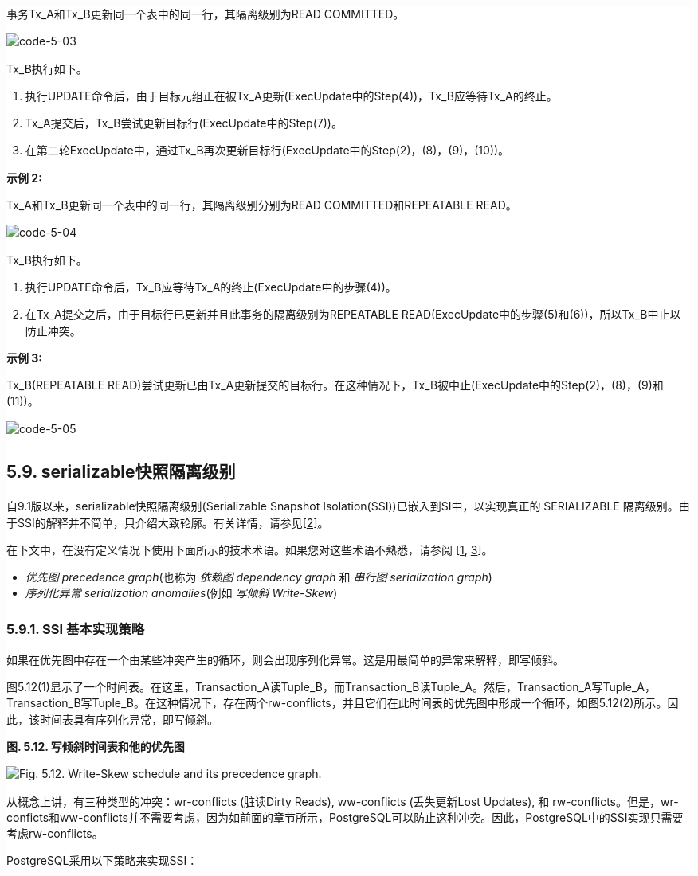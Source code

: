 事务Tx_A和Tx_B更新同一个表中的同一行，其隔离级别为READ COMMITTED。

![code-5-03](https://github.com/yonj1e/The-Internals-of-PostgreSQL/blob/master/imgs/ch5/code-5-03.png?raw=true)

Tx_B执行如下。

1) 执行UPDATE命令后，由于目标元组正在被Tx_A更新(ExecUpdate中的Step(4))，Tx_B应等待Tx_A的终止。

2) Tx_A提交后，Tx_B尝试更新目标行(ExecUpdate中的Step(7))。

3) 在第二轮ExecUpdate中，通过Tx_B再次更新目标行(ExecUpdate中的Step(2)，(8)，(9)，(10))。

**示例 2:**

Tx_A和Tx_B更新同一个表中的同一行，其隔离级别分别为READ COMMITTED和REPEATABLE READ。

![code-5-04](https://github.com/yonj1e/The-Internals-of-PostgreSQL/blob/master/imgs/ch5/code-5-04.png?raw=true)

Tx_B执行如下。

1) 执行UPDATE命令后，Tx_B应等待Tx_A的终止(ExecUpdate中的步骤(4))。

2) 在Tx_A提交之后，由于目标行已更新并且此事务的隔离级别为REPEATABLE READ(ExecUpdate中的步骤(5)和(6))，所以Tx_B中止以防止冲突。

**示例 3:**

Tx_B(REPEATABLE READ)尝试更新已由Tx_A更新提交的目标行。在这种情况下，Tx_B被中止(ExecUpdate中的Step(2)，(8)，(9)和(11))。

![code-5-05](https://github.com/yonj1e/The-Internals-of-PostgreSQL/blob/master/imgs/ch5/code-5-05.png?raw=true)



## 5.9. serializable快照隔离级别

自9.1版以来，serializable快照隔离级别(Serializable Snapshot Isolation(SSI))已嵌入到SI中，以实现真正的 SERIALIZABLE 隔离级别。由于SSI的解释并不简单，只介绍大致轮廓。有关详情，请参见[[2\]](http://www.interdb.jp/pg/pgsql05.html#_5.ref.2)。

在下文中，在没有定义情况下使用下面所示的技术术语。如果您对这些术语不熟悉，请参阅 [[1](http://www.interdb.jp/pg/pgsql05.html#_5.ref.1), [3](http://www.interdb.jp/pg/pgsql05.html#_5.ref.3)]。

- *优先图 precedence graph*(也称为 *依赖图 dependency graph* 和 *串行图 serialization graph*)
- *序列化异常 serialization anomalies*(例如 *写倾斜 Write-Skew*)

### 5.9.1. SSI 基本实现策略

如果在优先图中存在一个由某些冲突产生的循环，则会出现序列化异常。这是用最简单的异常来解释，即写倾斜。

图5.12(1)显示了一个时间表。在这里，Transaction_A读Tuple_B，而Transaction_B读Tuple_A。然后，Transaction_A写Tuple_A，Transaction_B写Tuple_B。在这种情况下，存在两个rw-conflicts，并且它们在此时间表的优先图中形成一个循环，如图5.12(2)所示。因此，该时间表具有序列化异常，即写倾斜。

**图. 5.12. 写倾斜时间表和他的优先图**

![Fig. 5.12. Write-Skew schedule and its precedence graph.](https://github.com/yonj1e/The-Internals-of-PostgreSQL/blob/master/imgs/ch5/fig-5-12.png?raw=true)

从概念上讲，有三种类型的冲突：wr-conflicts (脏读Dirty Reads), ww-conflicts (丢失更新Lost Updates), 和 rw-conflicts。但是，wr- conficts和ww-conflicts并不需要考虑，因为如前面的章节所示，PostgreSQL可以防止这种冲突。因此，PostgreSQL中的SSI实现只需要考虑rw-conflicts。

PostgreSQL采用以下策略来实现SSI：
